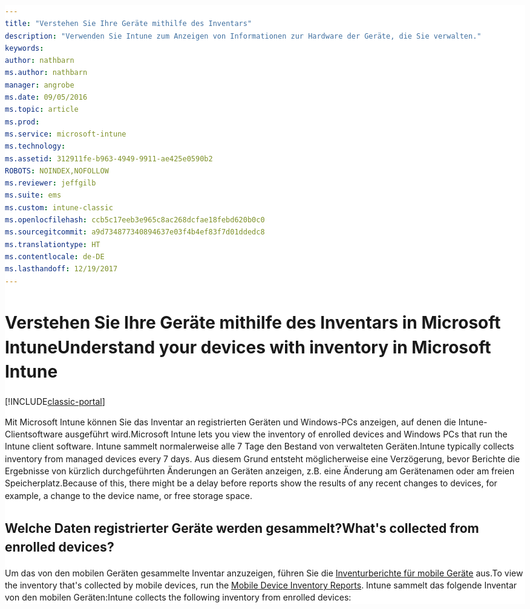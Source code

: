 ```yaml
---
title: "Verstehen Sie Ihre Geräte mithilfe des Inventars"
description: "Verwenden Sie Intune zum Anzeigen von Informationen zur Hardware der Geräte, die Sie verwalten."
keywords: 
author: nathbarn
ms.author: nathbarn
manager: angrobe
ms.date: 09/05/2016
ms.topic: article
ms.prod: 
ms.service: microsoft-intune
ms.technology: 
ms.assetid: 312911fe-b963-4949-9911-ae425e0590b2
ROBOTS: NOINDEX,NOFOLLOW
ms.reviewer: jeffgilb
ms.suite: ems
ms.custom: intune-classic
ms.openlocfilehash: ccb5c17eeb3e965c8ac268dcfae18febd620b0c0
ms.sourcegitcommit: a9d734877340894637e03f4b4ef83f7d01ddedc8
ms.translationtype: HT
ms.contentlocale: de-DE
ms.lasthandoff: 12/19/2017
---
```

# <a name="understand-your-devices-with-inventory-in-microsoft-intune"></a><span data-ttu-id="32e08-103">Verstehen Sie Ihre Geräte mithilfe des Inventars in Microsoft Intune</span><span class="sxs-lookup"><span data-stu-id="32e08-103">Understand your devices with inventory in Microsoft Intune</span></span>

[!INCLUDE[classic-portal](../includes/classic-portal.md)]

<span data-ttu-id="32e08-104">Mit Microsoft Intune können Sie das Inventar an registrierten Geräten und Windows-PCs anzeigen, auf denen die Intune-Clientsoftware ausgeführt wird.</span><span class="sxs-lookup"><span data-stu-id="32e08-104">Microsoft Intune lets you view the inventory of enrolled devices and Windows PCs that run the Intune client software.</span></span>
<span data-ttu-id="32e08-105">Intune sammelt normalerweise alle 7 Tage den Bestand von verwalteten Geräten.</span><span class="sxs-lookup"><span data-stu-id="32e08-105">Intune typically collects inventory from managed devices every 7 days.</span></span> <span data-ttu-id="32e08-106">Aus diesem Grund entsteht möglicherweise eine Verzögerung, bevor Berichte die Ergebnisse von kürzlich durchgeführten Änderungen an Geräten anzeigen, z.B. eine Änderung am Gerätenamen oder am freien Speicherplatz.</span><span class="sxs-lookup"><span data-stu-id="32e08-106">Because of this, there might be a delay before reports show the results of any recent changes to devices, for example, a change to the device name, or free storage space.</span></span>

## <a name="whats-collected-from-enrolled-devices"></a><span data-ttu-id="32e08-107">Welche Daten registrierter Geräte werden gesammelt?</span><span class="sxs-lookup"><span data-stu-id="32e08-107">What's collected from enrolled devices?</span></span>
<span data-ttu-id="32e08-108">Um das von den mobilen Geräten gesammelte Inventar anzuzeigen, führen Sie die [Inventurberichte für mobile Geräte](understand-microsoft-intune-operations-by-using-reports.md) aus.</span><span class="sxs-lookup"><span data-stu-id="32e08-108">To view the inventory that's collected by mobile devices, run the [Mobile Device Inventory Reports](understand-microsoft-intune-operations-by-using-reports.md).</span></span> <span data-ttu-id="32e08-109">Intune sammelt das folgende Inventar von den mobilen Geräten:</span><span class="sxs-lookup"><span data-stu-id="32e08-109">Intune collects the following inventory from enrolled devices:</span></span>
